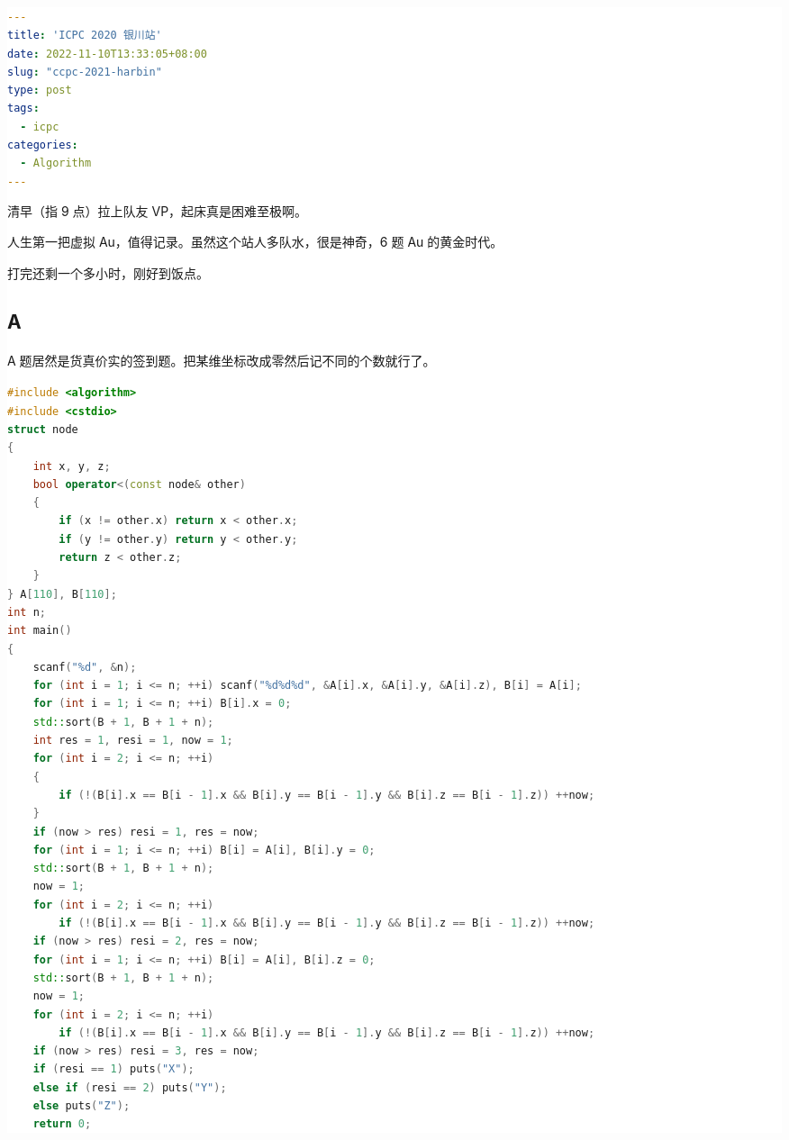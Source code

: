 ```yaml
---  
title: 'ICPC 2020 银川站'
date: 2022-11-10T13:33:05+08:00
slug: "ccpc-2021-harbin"  
type: post  
tags:  
  - icpc
categories:  
  - Algorithm  
---  
```


清早（指 9 点）拉上队友 VP，起床真是困难至极啊。

人生第一把虚拟 Au，值得记录。虽然这个站人多队水，很是神奇，6 题 Au 的黄金时代。

打完还剩一个多小时，刚好到饭点。

## A

A 题居然是货真价实的签到题。把某维坐标改成零然后记不同的个数就行了。

```cpp
#include <algorithm>
#include <cstdio>
struct node
{
    int x, y, z;
    bool operator<(const node& other)
    {
        if (x != other.x) return x < other.x;
        if (y != other.y) return y < other.y;
        return z < other.z;
    }
} A[110], B[110];
int n;
int main()
{
    scanf("%d", &n);
    for (int i = 1; i <= n; ++i) scanf("%d%d%d", &A[i].x, &A[i].y, &A[i].z), B[i] = A[i];
    for (int i = 1; i <= n; ++i) B[i].x = 0;
    std::sort(B + 1, B + 1 + n);
    int res = 1, resi = 1, now = 1;
    for (int i = 2; i <= n; ++i)
    {
        if (!(B[i].x == B[i - 1].x && B[i].y == B[i - 1].y && B[i].z == B[i - 1].z)) ++now;
    }
    if (now > res) resi = 1, res = now;
    for (int i = 1; i <= n; ++i) B[i] = A[i], B[i].y = 0;
    std::sort(B + 1, B + 1 + n);
    now = 1;
    for (int i = 2; i <= n; ++i)
        if (!(B[i].x == B[i - 1].x && B[i].y == B[i - 1].y && B[i].z == B[i - 1].z)) ++now;
    if (now > res) resi = 2, res = now;
    for (int i = 1; i <= n; ++i) B[i] = A[i], B[i].z = 0;
    std::sort(B + 1, B + 1 + n);
    now = 1;
    for (int i = 2; i <= n; ++i)
        if (!(B[i].x == B[i - 1].x && B[i].y == B[i - 1].y && B[i].z == B[i - 1].z)) ++now;
    if (now > res) resi = 3, res = now;
    if (resi == 1) puts("X");
    else if (resi == 2) puts("Y");
    else puts("Z");
    return 0;
```